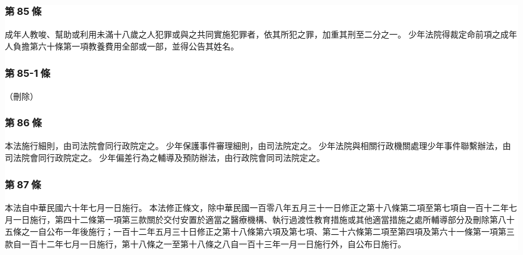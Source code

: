 ### 第 85 條

成年人教唆、幫助或利用未滿十八歲之人犯罪或與之共同實施犯罪者，依其所犯之罪，加重其刑至二分之一。
少年法院得裁定命前項之成年人負擔第六十條第一項教養費用全部或一部，並得公告其姓名。

### 第 85-1 條

（刪除）

### 第 86 條

本法施行細則，由司法院會同行政院定之。
少年保護事件審理細則，由司法院定之。
少年法院與相關行政機關處理少年事件聯繫辦法，由司法院會同行政院定之。
少年偏差行為之輔導及預防辦法，由行政院會同司法院定之。

### 第 87 條

本法自中華民國六十年七月一日施行。
本法修正條文，除中華民國一百零八年五月三十一日修正之第十八條第二項至第七項自一百十二年七月一日施行，第四十二條第一項第三款關於交付安置於適當之醫療機構、執行過渡性教育措施或其他適當措施之處所輔導部分及刪除第八十五條之一自公布一年後施行；一百十二年五月三十日修正之第十八條第六項及第七項、第二十六條第二項至第四項及第六十一條第一項第三款自一百十二年七月一日施行，第十八條之一至第十八條之八自一百十三年一月一日施行外，自公布日施行。
